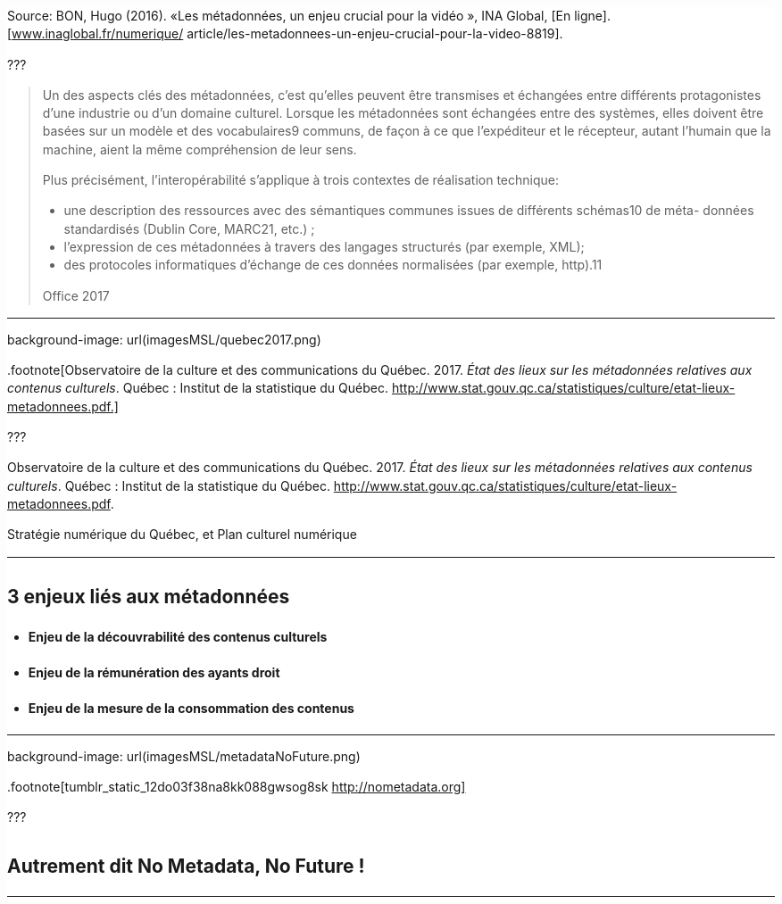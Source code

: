 Source: BON, Hugo (2016). «Les métadonnées, un enjeu crucial pour la vidéo », INA Global, [En ligne]. [www.inaglobal.fr/numerique/ article/les-metadonnees-un-enjeu-crucial-pour-la-video-8819]. 

???

> Un des aspects clés des métadonnées, c’est qu’elles peuvent être transmises et échangées entre différents protagonistes d’une industrie ou d’un domaine culturel. Lorsque les métadonnées sont échangées entre des systèmes, elles doivent être basées sur un modèle et des vocabulaires9 communs, de façon à ce que l’expéditeur et le récepteur, autant l’humain que la machine, aient la même compréhension de leur sens.
>
> Plus précisément, l’interopérabilité s’applique à trois contextes de réalisation technique: 
>
> - une description des ressources avec des sémantiques communes issues de différents schémas10 de méta- données standardisés (Dublin Core, MARC21, etc.) ; 
> - l’expression de ces métadonnées à travers des langages structurés (par exemple, XML); 
> - des protocoles informatiques d’échange de ces données normalisées (par exemple, http).11
>
> Office 2017

---

background-image: url(imagesMSL/quebec2017.png)

.footnote[Observatoire de la culture et des communications du Québec. 2017. *État des lieux sur les métadonnées relatives aux contenus culturels*. Québec : Institut de la statistique du Québec. http://www.stat.gouv.qc.ca/statistiques/culture/etat-lieux-metadonnees.pdf.]

???

Observatoire de la culture et des communications du Québec. 2017. *État des lieux sur les métadonnées relatives aux contenus culturels*. Québec : Institut de la statistique du Québec. http://www.stat.gouv.qc.ca/statistiques/culture/etat-lieux-metadonnees.pdf.

Stratégie numérique du Québec, et Plan culturel numérique

---

## 3 enjeux liés aux métadonnées

- #### Enjeu de la découvrabilité des contenus culturels

- #### Enjeu de la rémunération des ayants droit

- #### Enjeu de la mesure de la consommation des contenus

---

background-image: url(imagesMSL/metadataNoFuture.png)

.footnote[tumblr_static_12do03f38na8kk088gwsog8sk http://nometadata.org]

???

## Autrement dit No Metadata, No Future !

---
